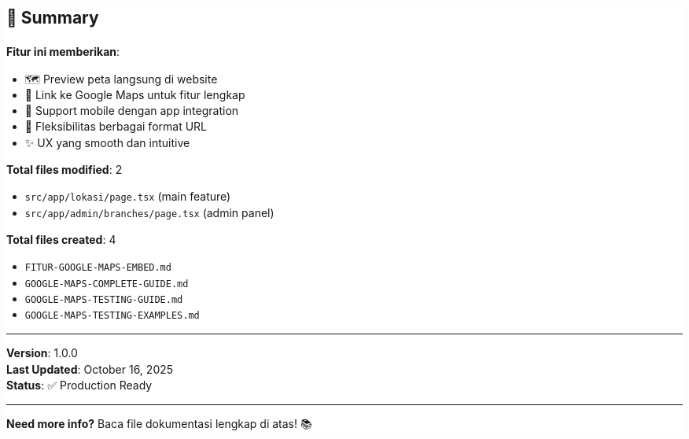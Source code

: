 ## 🎉 Summary

**Fitur ini memberikan**:
- 🗺️ Preview peta langsung di website
- 📍 Link ke Google Maps untuk fitur lengkap
- 📱 Support mobile dengan app integration
- 🔄 Fleksibilitas berbagai format URL
- ✨ UX yang smooth dan intuitive

**Total files modified**: 2
- `src/app/lokasi/page.tsx` (main feature)
- `src/app/admin/branches/page.tsx` (admin panel)

**Total files created**: 4
- `FITUR-GOOGLE-MAPS-EMBED.md`
- `GOOGLE-MAPS-COMPLETE-GUIDE.md`
- `GOOGLE-MAPS-TESTING-GUIDE.md`
- `GOOGLE-MAPS-TESTING-EXAMPLES.md`

---

**Version**: 1.0.0  
**Last Updated**: October 16, 2025  
**Status**: ✅ Production Ready

---

**Need more info?** Baca file dokumentasi lengkap di atas! 📚

